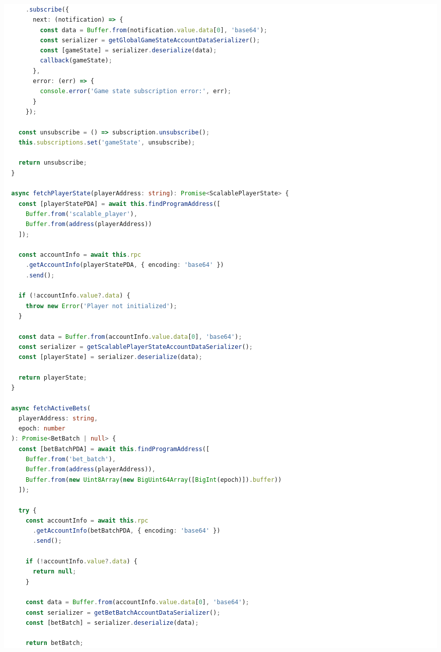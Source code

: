 ```typescript
      .subscribe({
        next: (notification) => {
          const data = Buffer.from(notification.value.data[0], 'base64');
          const serializer = getGlobalGameStateAccountDataSerializer();
          const [gameState] = serializer.deserialize(data);
          callback(gameState);
        },
        error: (err) => {
          console.error('Game state subscription error:', err);
        }
      });
    
    const unsubscribe = () => subscription.unsubscribe();
    this.subscriptions.set('gameState', unsubscribe);
    
    return unsubscribe;
  }
  
  async fetchPlayerState(playerAddress: string): Promise<ScalablePlayerState> {
    const [playerStatePDA] = await this.findProgramAddress([
      Buffer.from('scalable_player'),
      Buffer.from(address(playerAddress))
    ]);
    
    const accountInfo = await this.rpc
      .getAccountInfo(playerStatePDA, { encoding: 'base64' })
      .send();
    
    if (!accountInfo.value?.data) {
      throw new Error('Player not initialized');
    }
    
    const data = Buffer.from(accountInfo.value.data[0], 'base64');
    const serializer = getScalablePlayerStateAccountDataSerializer();
    const [playerState] = serializer.deserialize(data);
    
    return playerState;
  }
  
  async fetchActiveBets(
    playerAddress: string,
    epoch: number
  ): Promise<BetBatch | null> {
    const [betBatchPDA] = await this.findProgramAddress([
      Buffer.from('bet_batch'),
      Buffer.from(address(playerAddress)),
      Buffer.from(new Uint8Array(new BigUint64Array([BigInt(epoch)]).buffer))
    ]);
    
    try {
      const accountInfo = await this.rpc
        .getAccountInfo(betBatchPDA, { encoding: 'base64' })
        .send();
      
      if (!accountInfo.value?.data) {
        return null;
      }
      
      const data = Buffer.from(accountInfo.value.data[0], 'base64');
      const serializer = getBetBatchAccountDataSerializer();
      const [betBatch] = serializer.deserialize(data);
      
      return betBatch;
```
